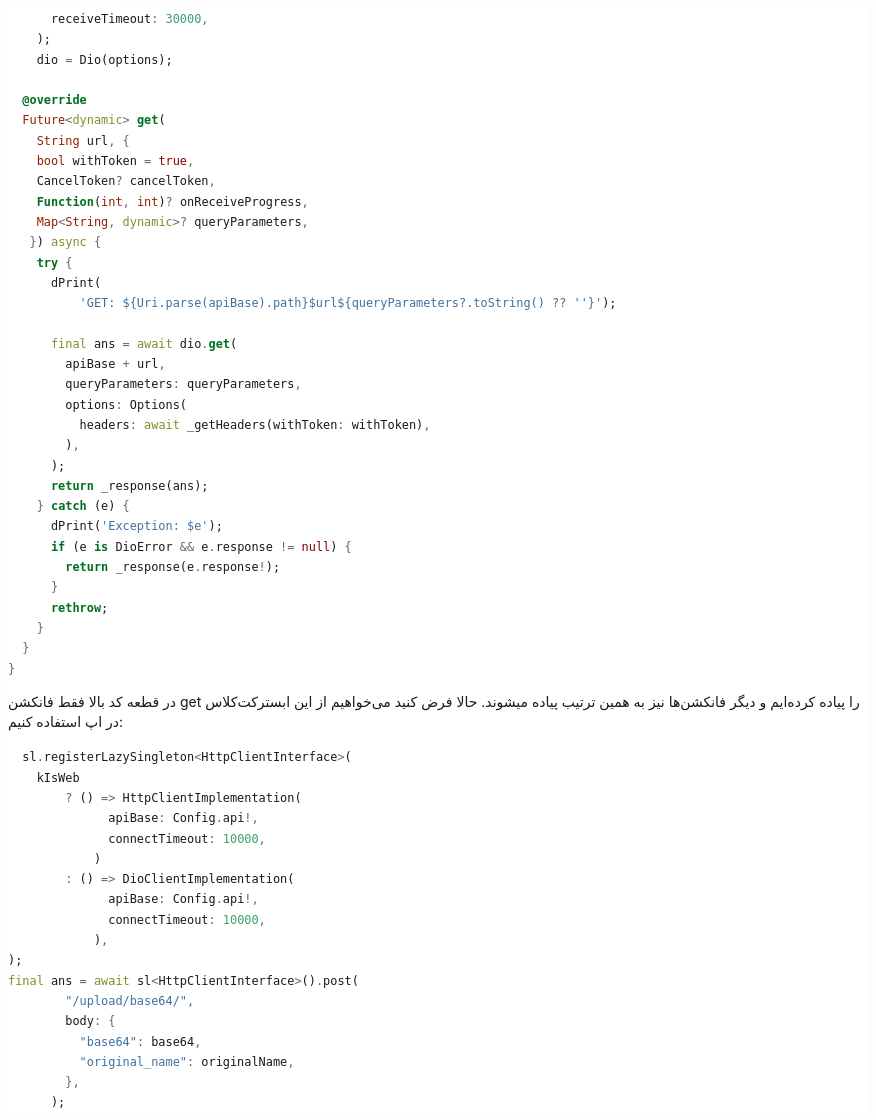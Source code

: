 ```dart
      receiveTimeout: 30000,
    );
    dio = Dio(options);

  @override
  Future<dynamic> get(
    String url, {
    bool withToken = true,
    CancelToken? cancelToken,
    Function(int, int)? onReceiveProgress,
    Map<String, dynamic>? queryParameters,
   }) async {
    try {
      dPrint(
          'GET: ${Uri.parse(apiBase).path}$url${queryParameters?.toString() ?? ''}');

      final ans = await dio.get(
        apiBase + url,
        queryParameters: queryParameters,
        options: Options(
          headers: await _getHeaders(withToken: withToken),
        ),
      );
      return _response(ans);
    } catch (e) {
      dPrint('Exception: $e');
      if (e is DioError && e.response != null) {
        return _response(e.response!);
      }
      rethrow;
    }
  }
}

```
</div>

در قطعه کد بالا فقط فانکشن get را پیاده کرده‌ایم و دیگر فانکشن‌ها نیز به همین ترتیب پیاده میشوند. حالا فرض کنید می‌خواهیم از این ابسترکت‌کلاس در اپ استفاده کنیم:

<div dir="ltr">

```dart
  sl.registerLazySingleton<HttpClientInterface>(
    kIsWeb
        ? () => HttpClientImplementation(
              apiBase: Config.api!,
              connectTimeout: 10000,
            )
        : () => DioClientImplementation(
              apiBase: Config.api!,
              connectTimeout: 10000,
            ),
);
final ans = await sl<HttpClientInterface>().post(
        "/upload/base64/",
        body: {
          "base64": base64,
          "original_name": originalName,
        },
      );
```
</div>